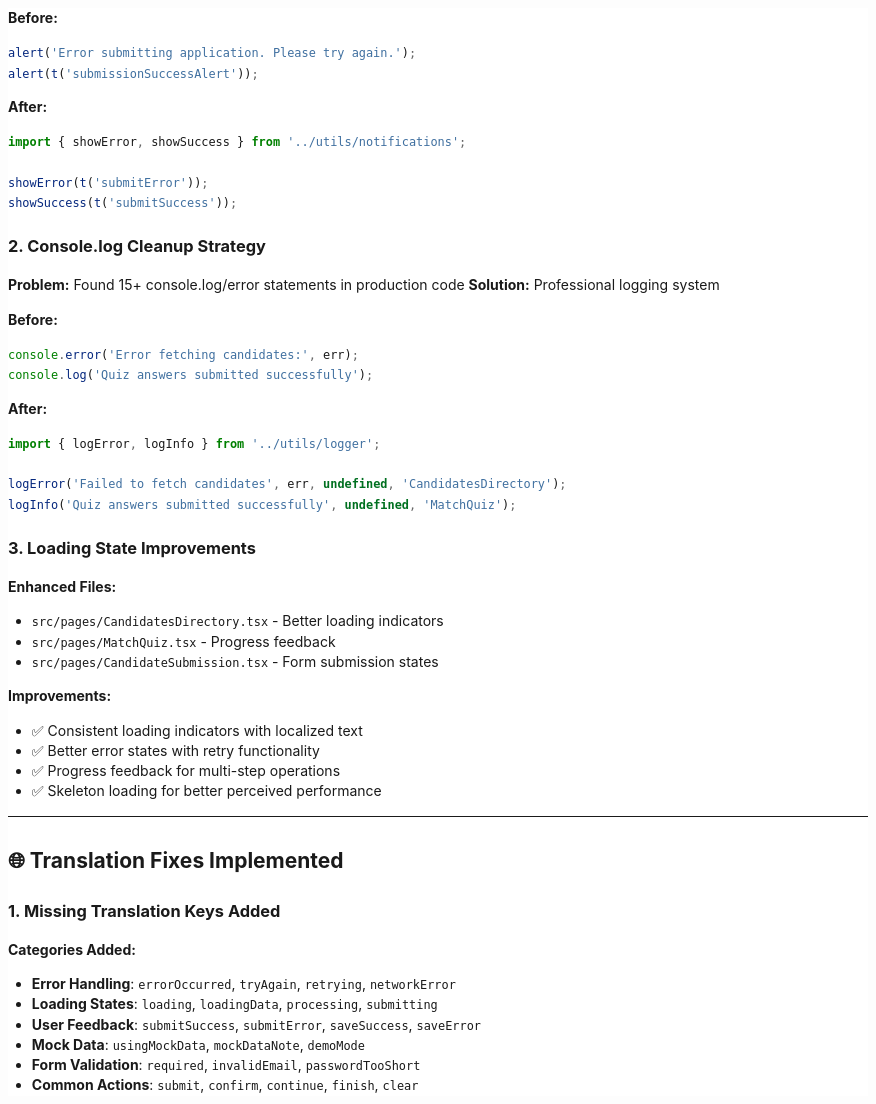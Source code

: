 **Before:**
```typescript
alert('Error submitting application. Please try again.');
alert(t('submissionSuccessAlert'));
```

**After:**
```typescript
import { showError, showSuccess } from '../utils/notifications';

showError(t('submitError'));
showSuccess(t('submitSuccess'));
```

### 2. **Console.log Cleanup Strategy**
**Problem:** Found 15+ console.log/error statements in production code
**Solution:** Professional logging system

**Before:**
```typescript
console.error('Error fetching candidates:', err);
console.log('Quiz answers submitted successfully');
```

**After:**
```typescript
import { logError, logInfo } from '../utils/logger';

logError('Failed to fetch candidates', err, undefined, 'CandidatesDirectory');
logInfo('Quiz answers submitted successfully', undefined, 'MatchQuiz');
```

### 3. **Loading State Improvements**
**Enhanced Files:**
- `src/pages/CandidatesDirectory.tsx` - Better loading indicators
- `src/pages/MatchQuiz.tsx` - Progress feedback
- `src/pages/CandidateSubmission.tsx` - Form submission states

**Improvements:**
- ✅ Consistent loading indicators with localized text
- ✅ Better error states with retry functionality
- ✅ Progress feedback for multi-step operations
- ✅ Skeleton loading for better perceived performance

---

## 🌐 **Translation Fixes Implemented**

### 1. **Missing Translation Keys Added**
**Categories Added:**
- **Error Handling**: `errorOccurred`, `tryAgain`, `retrying`, `networkError`
- **Loading States**: `loading`, `loadingData`, `processing`, `submitting`
- **User Feedback**: `submitSuccess`, `submitError`, `saveSuccess`, `saveError`
- **Mock Data**: `usingMockData`, `mockDataNote`, `demoMode`
- **Form Validation**: `required`, `invalidEmail`, `passwordTooShort`
- **Common Actions**: `submit`, `confirm`, `continue`, `finish`, `clear`
